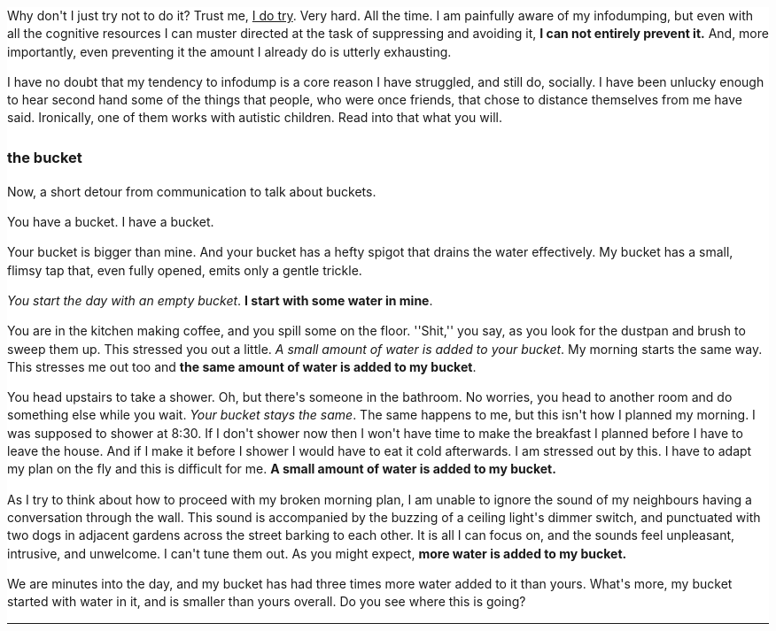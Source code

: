 Why don't I just try not to do it?
Trust me, [I do try](#but-you-dont-seem-autistic). Very hard. All the time.
I am painfully aware of my infodumping, but even with all the cognitive resources I can muster directed at the task of suppressing and avoiding it, **I can not entirely prevent it.**
And, more importantly, even preventing it the amount I already do is utterly exhausting.

I have no doubt that my tendency to infodump is a core reason I have struggled, and still do, socially.
I have been unlucky enough to hear second hand some of the things that people, who were once friends, that chose to distance themselves from me have said.
Ironically, one of them works with autistic children. Read into that what you will.

### the bucket

Now, a short detour from communication to talk about buckets.

You have a bucket. I have a bucket.

Your bucket is bigger than mine. And your bucket has a hefty spigot that drains the water effectively.
My bucket has a small, flimsy tap that, even fully opened, emits only a gentle trickle. 

_You start the day with an empty bucket_. **I start with some water in mine**.

You are in the kitchen making coffee, and you spill some on the floor. ''Shit,'' you say, as you look for the dustpan and brush to sweep them up.
This stressed you out a little.
*A small amount of water is added to your bucket*.
My morning starts the same way.
This stresses me out too and **the same amount of water is added to my bucket**.

You head upstairs to take a shower.
Oh, but there's someone in the bathroom.
No worries, you head to another room and do something else while you wait.
*Your bucket stays the same*.
The same happens to me, but this isn't how I planned my morning. I was supposed to shower at 8:30.
If I don't shower now then I won't have time to make the breakfast I planned before I have to leave the house.
And if I make it before I shower I would have to eat it cold afterwards.
I am stressed out by this. I have to adapt my plan on the fly and this is difficult for me.
**A small amount of water is added to my bucket.**

As I try to think about how to proceed with my broken morning plan, I am unable to ignore the sound of my neighbours having a conversation through the wall.
This sound is accompanied by the buzzing of a ceiling light's dimmer switch, and punctuated with two dogs in adjacent gardens across the street barking to each other.
It is all I can focus on, and the sounds feel unpleasant, intrusive, and unwelcome.
I can't tune them out.
As you might expect, **more water is added to my bucket.**

We are minutes into the day, and my bucket has had three times more water added to it than yours.
What's more, my bucket started with water in it, and is smaller than yours overall.
Do you see where this is going?

---
